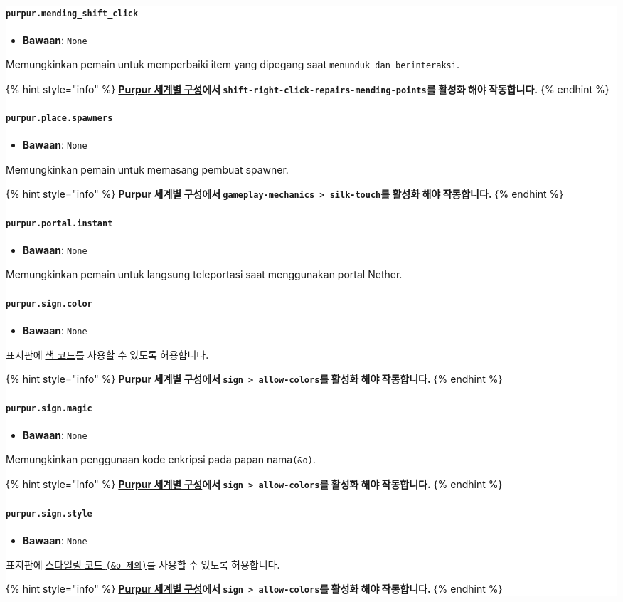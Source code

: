 #### `purpur.mending_shift_click`

- **Bawaan**: `None`

Memungkinkan pemain untuk memperbaiki item yang dipegang saat `menunduk dan berinteraksi`.

{% hint style="info" %}
[**Purpur 세계별 구성**](configurations/purpur/world.md)**에서 `shift-right-click-repairs-mending-points`를 활성화 해야 작동합니다.**
{% endhint %}

#### `purpur.place.spawners`

- **Bawaan**: `None`

Memungkinkan pemain untuk memasang pembuat spawner.

{% hint style="info" %}
[**Purpur 세계별 구성**](configurations/purpur/world.md)**에서 `gameplay-mechanics > silk-touch`를 활성화 해야 작동합니다.**
{% endhint %}

#### `purpur.portal.instant`

- **Bawaan**: `None`

Memungkinkan pemain untuk langsung teleportasi saat menggunakan portal Nether.

#### `purpur.sign.color`

- **Bawaan**: `None`

표지판에 [색 코드](https://minecraft.wiki/w/Formatting\_codes#Color\_codes)를 사용할 수 있도록 허용합니다.

{% hint style="info" %}
[**Purpur 세계별 구성**](configurations/purpur/world.md)**에서 `sign > allow-colors`를 활성화 해야 작동합니다.**
{% endhint %}

#### `purpur.sign.magic`

- **Bawaan**: `None`

Memungkinkan penggunaan kode enkripsi pada papan nama`(&o)`.

{% hint style="info" %}
[**Purpur 세계별 구성**](configurations/purpur/world.md)**에서 `sign > allow-colors`를 활성화 해야 작동합니다.**
{% endhint %}

#### `purpur.sign.style`

- **Bawaan**: `None`

표지판에 [스타일링 코드 `(&o 제외)`](https://minecraft.wiki/w/Formatting\_codes#Formatting\_codes)를 사용할 수 있도록 허용합니다.

{% hint style="info" %}
[**Purpur 세계별 구성**](configurations/purpur/world.md)**에서 `sign > allow-colors`를 활성화 해야 작동합니다.**
{% endhint %}
